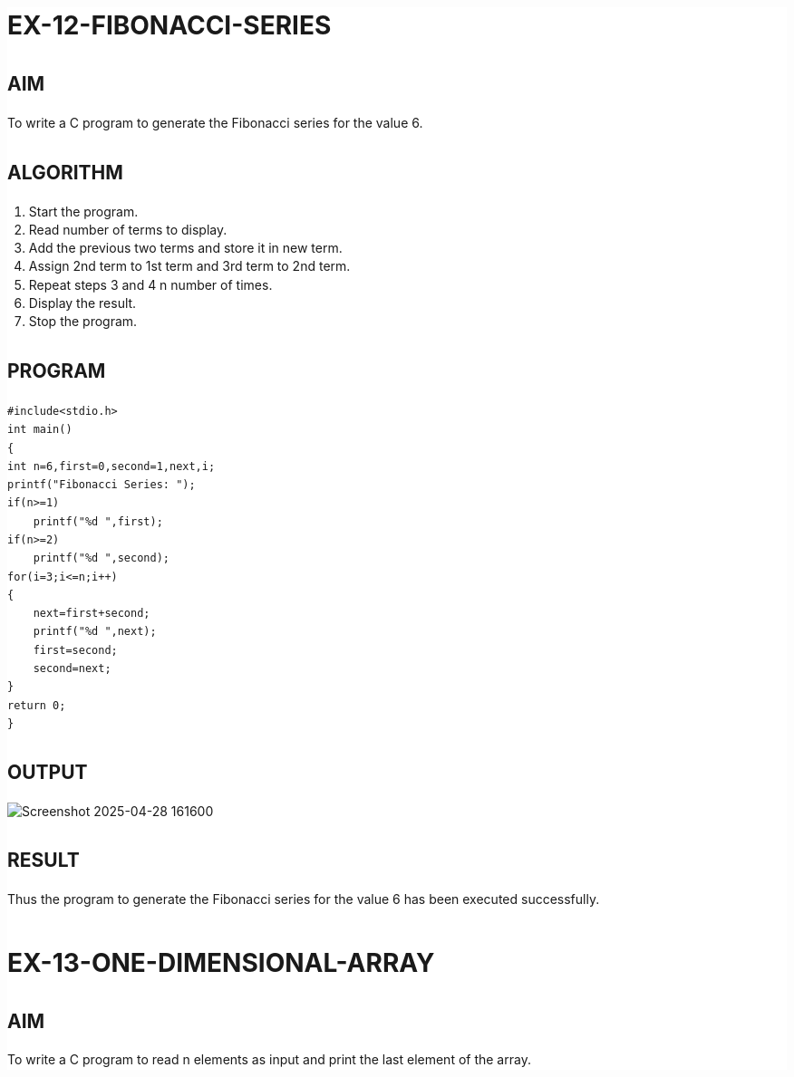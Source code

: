  
# EX-12-FIBONACCI-SERIES
## AIM
To write a C program to generate the Fibonacci series for the value 6.

## ALGORITHM
1.	Start the program.
2.	Read number of terms to display.
3.	Add the previous two terms and store it in new term.
4.	Assign 2nd term to 1st term and 3rd term to 2nd term.
5.	Repeat steps 3 and 4 n number of times.
6.	Display the result.
7.	Stop the program.

## PROGRAM

    #include<stdio.h>
    int main()
    {
    int n=6,first=0,second=1,next,i;
    printf("Fibonacci Series: ");
    if(n>=1)
        printf("%d ",first);
    if(n>=2)
        printf("%d ",second);
    for(i=3;i<=n;i++) 
	{
        next=first+second;
        printf("%d ",next);
        first=second;
        second=next;
    }
    return 0;
    }
## OUTPUT

![Screenshot 2025-04-28 161600](https://github.com/user-attachments/assets/3b75a82e-7f61-4b16-8ea8-cde735923e68)

## RESULT
Thus the program to generate the Fibonacci series for the value 6 has been executed successfully.

# EX-13-ONE-DIMENSIONAL-ARRAY
## AIM
To write a C program to read n elements as input and print the last element of the array.
